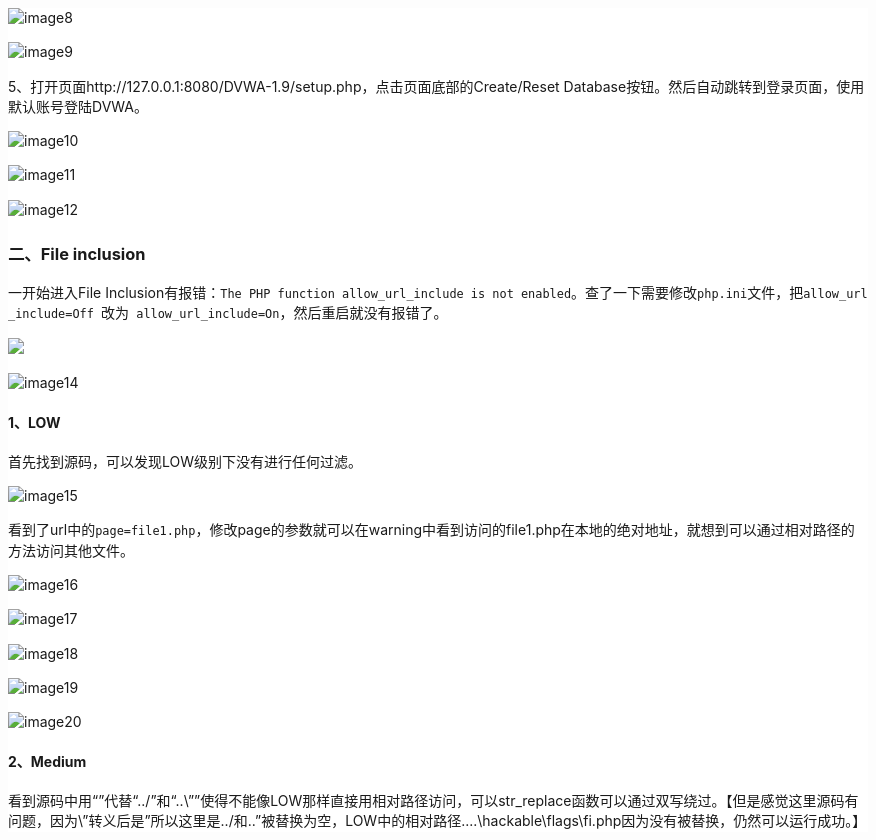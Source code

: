 ![image8](https://cdn.jsdelivr.net/gh/munian08/drawingbed@main/img/202207031827280.png)

![image9](https://cdn.jsdelivr.net/gh/munian08/drawingbed@main/img/202207031827870.png)

 

5、打开页面http://127.0.0.1:8080/DVWA-1.9/setup.php，点击页面底部的Create/Reset Database按钮。然后自动跳转到登录页面，使用默认账号登陆DVWA。

![image10](https://cdn.jsdelivr.net/gh/munian08/drawingbed@main/img/202207031827252.png)

![image11](https://cdn.jsdelivr.net/gh/munian08/drawingbed@main/img/202207031827258.png)

![image12](https://cdn.jsdelivr.net/gh/munian08/drawingbed@main/img/202207031827048.png)

 

 

### 二、File inclusion

一开始进入File Inclusion有报错：`The PHP function allow_url_include is not enabled`。查了一下需要修改`php.ini`文件，把`allow_url_include=Off `改为` allow_url_include=On`，然后重启就没有报错了。

![](https://cdn.jsdelivr.net/gh/munian08/drawingbed@main/img/202207031827048.png)

![image14](https://cdn.jsdelivr.net/gh/munian08/drawingbed@main/img/202207031828379.png)

 

#### 1、LOW

首先找到源码，可以发现LOW级别下没有进行任何过滤。

![image15](https://cdn.jsdelivr.net/gh/munian08/drawingbed@main/img/202207031828453.png)

 

看到了url中的`page=file1.php`，修改page的参数就可以在warning中看到访问的file1.php在本地的绝对地址，就想到可以通过相对路径的方法访问其他文件。

![image16](https://cdn.jsdelivr.net/gh/munian08/drawingbed@main/img/202207031828196.png)

![image17](https://cdn.jsdelivr.net/gh/munian08/drawingbed@main/img/202207031829637.png)

![image18](https://cdn.jsdelivr.net/gh/munian08/drawingbed@main/img/202207031829469.png)

![image19](https://cdn.jsdelivr.net/gh/munian08/drawingbed@main/img/202207031829015.png)

![image20](https://cdn.jsdelivr.net/gh/munian08/drawingbed@main/img/202207031829723.png)

 

#### 2、Medium

看到源码中用“”代替“../”和“..\””使得不能像LOW那样直接用相对路径访问，可以str_replace函数可以通过双写绕过。【但是感觉这里源码有问题，因为\”转义后是”所以这里是../和..”被替换为空，LOW中的相对路径..\..\hackable\flags\fi.php因为没有被替换，仍然可以运行成功。】
